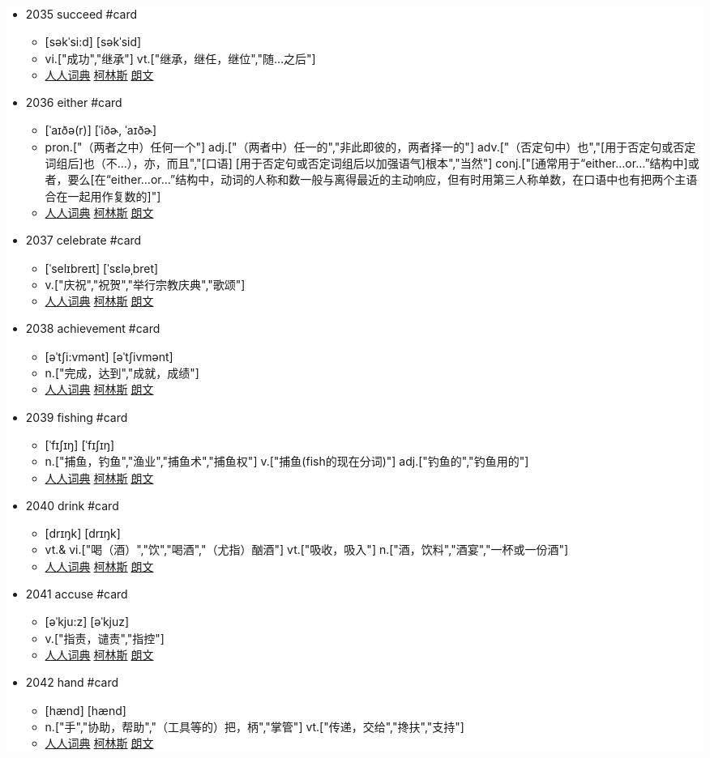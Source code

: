 
- 2035 succeed #card
  - [səkˈsi:d]  [səkˈsid]
  - vi.["成功","继承"]  vt.["继承，继任，继位","随…之后"]
  - [人人词典](https://www.91dict.com/words?w=succeed) [柯林斯](https://www.collinsdictionary.com/zh/dictionary/english/succeed) [朗文](https://www.ldoceonline.com/dictionary/succeed)
  

- 2036 either #card
  - [ˈaɪðə(r)]  [ˈiðɚ, ˈaɪðɚ]
  - pron.["（两者之中）任何一个"]  adj.["（两者中）任一的","非此即彼的，两者择一的"]  adv.["（否定句中）也","[用于否定句或否定词组后]也（不…），亦，而且","[口语] [用于否定句或否定词组后以加强语气]根本","当然"]  conj.["[通常用于“either…or…”结构中]或者，要么[在“either…or…”结构中，动词的人称和数一般与离得最近的主动响应，但有时用第三人称单数，在口语中也有把两个主语合在一起用作复数的]"]
  - [人人词典](https://www.91dict.com/words?w=either) [柯林斯](https://www.collinsdictionary.com/zh/dictionary/english/either) [朗文](https://www.ldoceonline.com/dictionary/either)
  

- 2037 celebrate #card
  - [ˈselɪbreɪt]  [ˈsɛləˌbret]
  - v.["庆祝","祝贺","举行宗教庆典","歌颂"]
  - [人人词典](https://www.91dict.com/words?w=celebrate) [柯林斯](https://www.collinsdictionary.com/zh/dictionary/english/celebrate) [朗文](https://www.ldoceonline.com/dictionary/celebrate)
  

- 2038 achievement #card
  - [əˈtʃi:vmənt]  [əˈtʃivmənt]
  - n.["完成，达到","成就，成绩"]
  - [人人词典](https://www.91dict.com/words?w=achievement) [柯林斯](https://www.collinsdictionary.com/zh/dictionary/english/achievement) [朗文](https://www.ldoceonline.com/dictionary/achievement)
  

- 2039 fishing #card
  - [ˈfɪʃɪŋ]  [ˈfɪʃɪŋ]
  - n.["捕鱼，钓鱼","渔业","捕鱼术","捕鱼权"]  v.["捕鱼(fish的现在分词)"]  adj.["钓鱼的","钓鱼用的"]
  - [人人词典](https://www.91dict.com/words?w=fishing) [柯林斯](https://www.collinsdictionary.com/zh/dictionary/english/fishing) [朗文](https://www.ldoceonline.com/dictionary/fishing)
  

- 2040 drink #card
  - [drɪŋk]  [drɪŋk]
  - vt.& vi.["喝（酒）","饮","喝酒","（尤指）酗酒"]  vt.["吸收，吸入"]  n.["酒，饮料","酒宴","一杯或一份酒"]
  - [人人词典](https://www.91dict.com/words?w=drink) [柯林斯](https://www.collinsdictionary.com/zh/dictionary/english/drink) [朗文](https://www.ldoceonline.com/dictionary/drink)
  

- 2041 accuse #card
  - [əˈkju:z]  [əˈkjuz]
  - v.["指责，谴责","指控"]
  - [人人词典](https://www.91dict.com/words?w=accuse) [柯林斯](https://www.collinsdictionary.com/zh/dictionary/english/accuse) [朗文](https://www.ldoceonline.com/dictionary/accuse)
  

- 2042 hand #card
  - [hænd]  [hænd]
  - n.["手","协助，帮助","（工具等的）把，柄","掌管"]  vt.["传递，交给","搀扶","支持"]
  - [人人词典](https://www.91dict.com/words?w=hand) [柯林斯](https://www.collinsdictionary.com/zh/dictionary/english/hand) [朗文](https://www.ldoceonline.com/dictionary/hand)
  